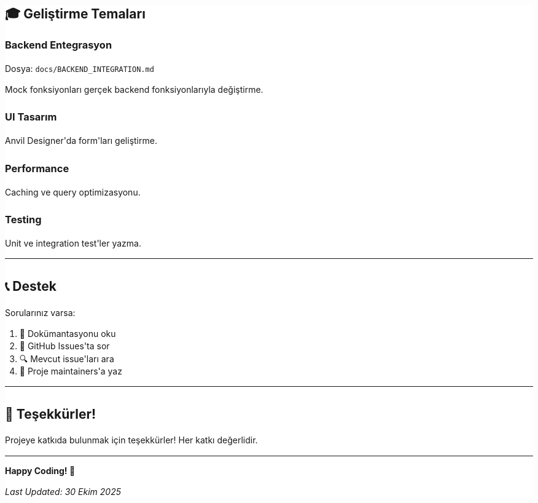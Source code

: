 
## 🎓 Geliştirme Temaları

### Backend Entegrasyon
Dosya: `docs/BACKEND_INTEGRATION.md`

Mock fonksiyonları gerçek backend fonksiyonlarıyla değiştirme.

### UI Tasarım
Anvil Designer'da form'ları geliştirme.

### Performance
Caching ve query optimizasyonu.

### Testing
Unit ve integration test'ler yazma.

---

## 📞 Destek

Sorularınız varsa:

1. 📖 Dokümantasyonu oku
2. 💬 GitHub Issues'ta sor
3. 🔍 Mevcut issue'ları ara
4. 📧 Proje maintainers'a yaz

---

## 🙏 Teşekkürler!

Projeye katkıda bulunmak için teşekkürler! Her katkı değerlidir.

---

**Happy Coding! 🚀**

*Last Updated: 30 Ekim 2025*
